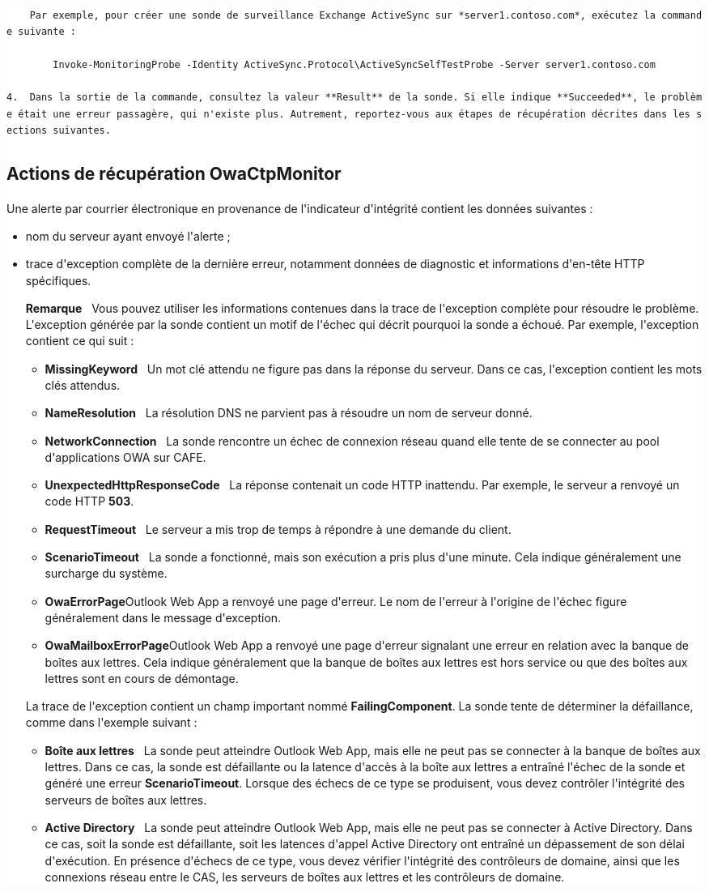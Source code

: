         Par exemple, pour créer une sonde de surveillance Exchange ActiveSync sur *server1.contoso.com*, exécutez la commande suivante :
        
            Invoke-MonitoringProbe -Identity ActiveSync.Protocol\ActiveSyncSelfTestProbe -Server server1.contoso.com
    
    4.  Dans la sortie de la commande, consultez la valeur **Result** de la sonde. Si elle indique **Succeeded**, le problème était une erreur passagère, qui n'existe plus. Autrement, reportez-vous aux étapes de récupération décrites dans les sections suivantes.

## Actions de récupération OwaCtpMonitor

Une alerte par courrier électronique en provenance de l'indicateur d'intégrité contient les données suivantes :

  - nom du serveur ayant envoyé l'alerte ;

  - trace d'exception complète de la dernière erreur, notamment données de diagnostic et informations d'en-tête HTTP spécifiques.  
    
    **Remarque**   Vous pouvez utiliser les informations contenues dans la trace de l'exception complète pour résoudre le problème. L'exception générée par la sonde contient un motif de l'échec qui décrit pourquoi la sonde a échoué. Par exemple, l'exception contient ce qui suit :
    
      - **MissingKeyword**   Un mot clé attendu ne figure pas dans la réponse du serveur. Dans ce cas, l'exception contient les mots clés attendus.
    
      - **NameResolution**   La résolution DNS ne parvient pas à résoudre un nom de serveur donné.
    
      - **NetworkConnection**   La sonde rencontre un échec de connexion réseau quand elle tente de se connecter au pool d'applications OWA sur CAFE.
    
      - **UnexpectedHttpResponseCode**   La réponse contenait un code HTTP inattendu. Par exemple, le serveur a renvoyé un code HTTP **503**.
    
      - **RequestTimeout**   Le serveur a mis trop de temps à répondre à une demande du client.
    
      - **ScenarioTimeout**   La sonde a fonctionné, mais son exécution a pris plus d'une minute. Cela indique généralement une surcharge du système.
    
      - **OwaErrorPage**Outlook Web App a renvoyé une page d'erreur. Le nom de l'erreur à l'origine de l'échec figure généralement dans le message d'exception.
    
      - **OwaMailboxErrorPage**Outlook Web App a renvoyé une page d'erreur signalant une erreur en relation avec la banque de boîtes aux lettres. Cela indique généralement que la banque de boîtes aux lettres est hors service ou que des boîtes aux lettres sont en cours de démontage.
    
    La trace de l'exception contient un champ important nommé **FailingComponent**. La sonde tente de déterminer la défaillance, comme dans l'exemple suivant :
    
      - **Boîte aux lettres**   La sonde peut atteindre Outlook Web App, mais elle ne peut pas se connecter à la banque de boîtes aux lettres. Dans ce cas, la sonde est défaillante ou la latence d'accès à la boîte aux lettres a entraîné l'échec de la sonde et généré une erreur **ScenarioTimeout**. Lorsque des échecs de ce type se produisent, vous devez contrôler l'intégrité des serveurs de boîtes aux lettres.
    
      - **Active Directory**   La sonde peut atteindre Outlook Web App, mais elle ne peut pas se connecter à Active Directory. Dans ce cas, soit la sonde est défaillante, soit les latences d'appel Active Directory ont entraîné un dépassement de son délai d'exécution. En présence d'échecs de ce type, vous devez vérifier l'intégrité des contrôleurs de domaine, ainsi que les connexions réseau entre le CAS, les serveurs de boîtes aux lettres et les contrôleurs de domaine.
    